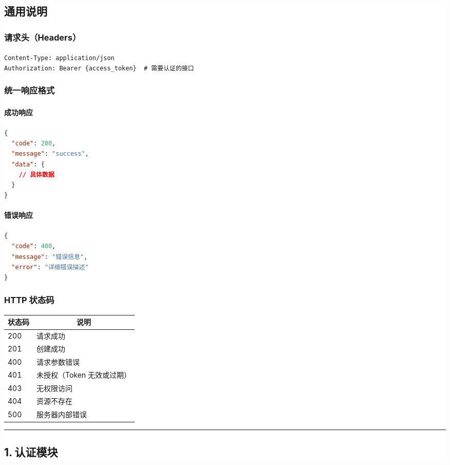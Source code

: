 
## 通用说明

### 请求头（Headers）

```http
Content-Type: application/json
Authorization: Bearer {access_token}  # 需要认证的接口
```

### 统一响应格式

#### 成功响应
```json
{
  "code": 200,
  "message": "success",
  "data": {
    // 具体数据
  }
}
```

#### 错误响应
```json
{
  "code": 400,
  "message": "错误信息",
  "error": "详细错误描述"
}
```

### HTTP 状态码

| 状态码 | 说明 |
|--------|------|
| 200 | 请求成功 |
| 201 | 创建成功 |
| 400 | 请求参数错误 |
| 401 | 未授权（Token 无效或过期） |
| 403 | 无权限访问 |
| 404 | 资源不存在 |
| 500 | 服务器内部错误 |

---

## 1. 认证模块
